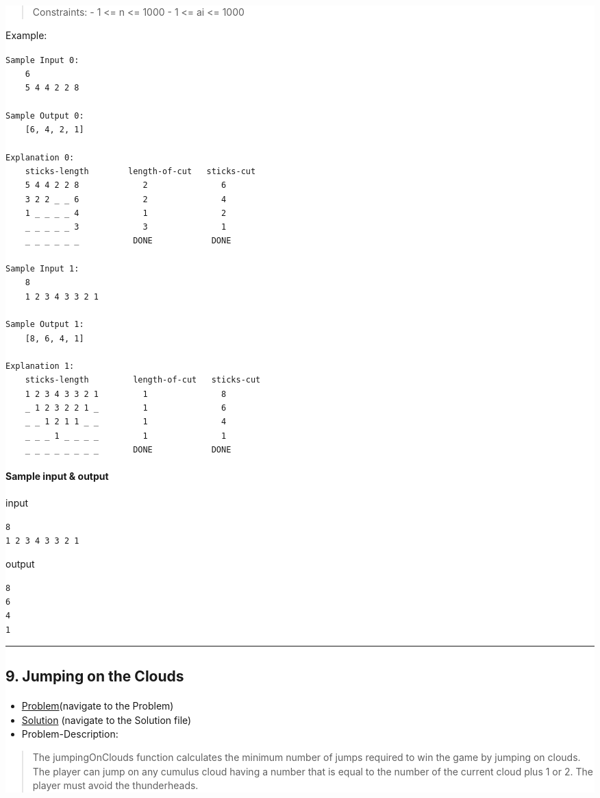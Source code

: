 >Constraints:
    - 1 <= n <= 1000
    - 1 <= ai <= 1000

Example:

    Sample Input 0:
        6
        5 4 4 2 2 8

    Sample Output 0:
        [6, 4, 2, 1]

    Explanation 0:
        sticks-length        length-of-cut   sticks-cut
        5 4 4 2 2 8             2               6
        3 2 2 _ _ 6             2               4
        1 _ _ _ _ 4             1               2
        _ _ _ _ _ 3             3               1
        _ _ _ _ _ _           DONE            DONE

    Sample Input 1:
        8
        1 2 3 4 3 3 2 1

    Sample Output 1:
        [8, 6, 4, 1]

    Explanation 1:
        sticks-length         length-of-cut   sticks-cut
        1 2 3 4 3 3 2 1         1               8
        _ 1 2 3 2 2 1 _         1               6
        _ _ 1 2 1 1 _ _         1               4
        _ _ _ 1 _ _ _ _         1               1
        _ _ _ _ _ _ _ _       DONE            DONE

#### Sample input & output
input
```
8
1 2 3 4 3 3 2 1
```
output
```
8
6
4
1
```
****


## 9. Jumping on the Clouds

  - [Problem](https://www.hackerrank.com/challenges/jumping-on-the-clouds/problem?isFullScreen=true)(navigate to the Problem)
  - [Solution](jumpingonclouds.py) (navigate to the Solution file)
  - Problem-Description:
  >    The jumpingOnClouds function calculates the minimum number of jumps required to win the game by jumping on clouds. The player can jump on any cumulus cloud having a number that is equal to the number of the current cloud plus 1 or 2. The player must avoid the thunderheads.
